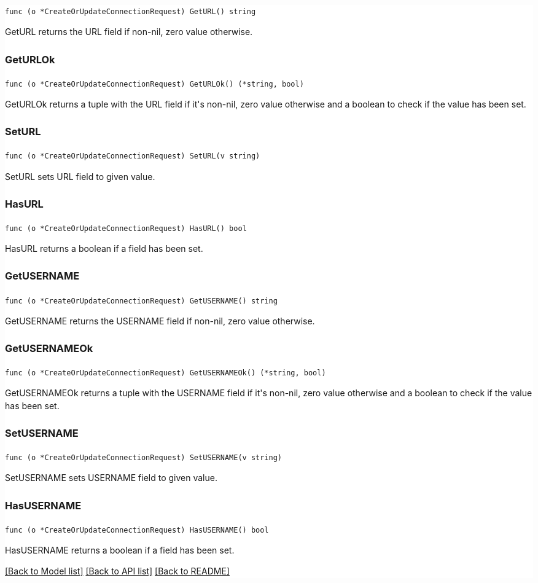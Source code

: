 `func (o *CreateOrUpdateConnectionRequest) GetURL() string`

GetURL returns the URL field if non-nil, zero value otherwise.

### GetURLOk

`func (o *CreateOrUpdateConnectionRequest) GetURLOk() (*string, bool)`

GetURLOk returns a tuple with the URL field if it's non-nil, zero value otherwise
and a boolean to check if the value has been set.

### SetURL

`func (o *CreateOrUpdateConnectionRequest) SetURL(v string)`

SetURL sets URL field to given value.

### HasURL

`func (o *CreateOrUpdateConnectionRequest) HasURL() bool`

HasURL returns a boolean if a field has been set.

### GetUSERNAME

`func (o *CreateOrUpdateConnectionRequest) GetUSERNAME() string`

GetUSERNAME returns the USERNAME field if non-nil, zero value otherwise.

### GetUSERNAMEOk

`func (o *CreateOrUpdateConnectionRequest) GetUSERNAMEOk() (*string, bool)`

GetUSERNAMEOk returns a tuple with the USERNAME field if it's non-nil, zero value otherwise
and a boolean to check if the value has been set.

### SetUSERNAME

`func (o *CreateOrUpdateConnectionRequest) SetUSERNAME(v string)`

SetUSERNAME sets USERNAME field to given value.

### HasUSERNAME

`func (o *CreateOrUpdateConnectionRequest) HasUSERNAME() bool`

HasUSERNAME returns a boolean if a field has been set.


[[Back to Model list]](../README.md#documentation-for-models) [[Back to API list]](../README.md#documentation-for-api-endpoints) [[Back to README]](../README.md)


